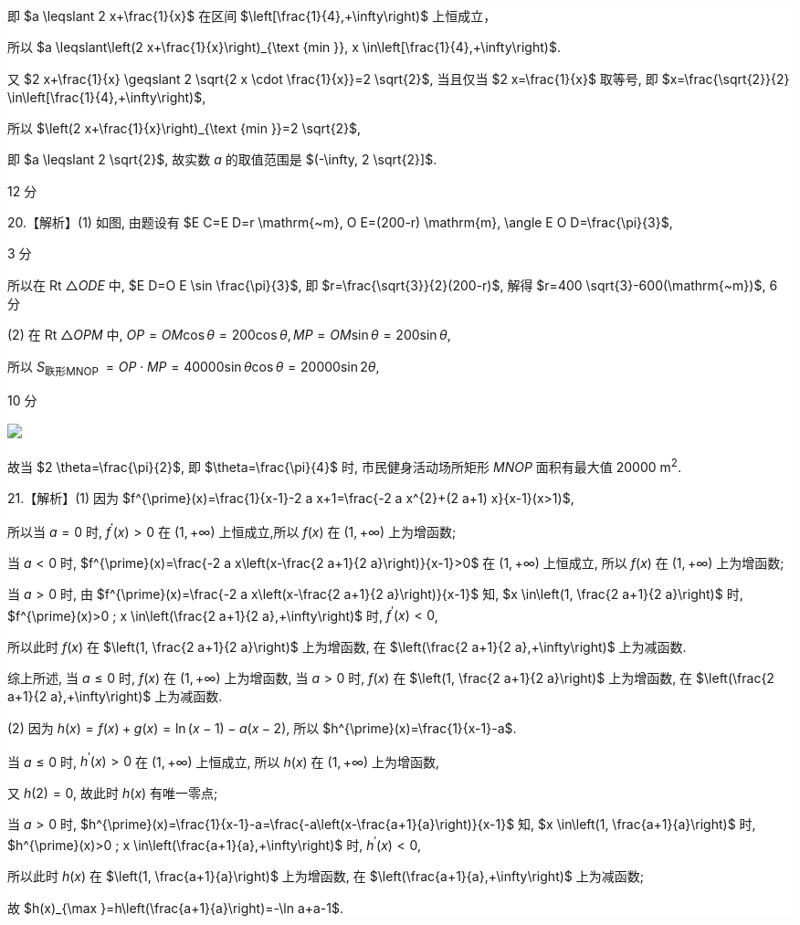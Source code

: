 即 $a \leqslant 2 x+\frac{1}{x}$ 在区间 $\left[\frac{1}{4},+\infty\right)$ 上恒成立，

所以 $a \leqslant\left(2 x+\frac{1}{x}\right)_{\text {min }}, x \in\left[\frac{1}{4},+\infty\right)$.

又 $2 x+\frac{1}{x} \geqslant 2 \sqrt{2 x \cdot \frac{1}{x}}=2 \sqrt{2}$, 当且仅当 $2 x=\frac{1}{x}$ 取等号, 即 $x=\frac{\sqrt{2}}{2} \in\left[\frac{1}{4},+\infty\right)$,

所以 $\left(2 x+\frac{1}{x}\right)_{\text {min }}=2 \sqrt{2}$,

即 $a \leqslant 2 \sqrt{2}$, 故实数 $a$ 的取值范围是 $(-\infty, 2 \sqrt{2}]$.

12 分

20.【解析】(1) 如图, 由题设有 $E C=E D=r \mathrm{~m}, O E=(200-r) \mathrm{m}, \angle E O D=\frac{\pi}{3}$,

3 分

所以在 Rt $\triangle O D E$ 中, $E D=O E \sin \frac{\pi}{3}$, 即 $r=\frac{\sqrt{3}}{2}(200-r)$, 解得 $r=400 \sqrt{3}-600(\mathrm{~m})$, 6 分

(2) 在 Rt $\triangle O P M$ 中, $O P=O M \cos \theta=200 \cos \theta, M P=O M \sin \theta=200 \sin \theta$,

所以 $S_{\text {聅形MNOP }}=O P \cdot M P=40000 \sin \theta \cos \theta=20000 \sin 2 \theta$,

10 分

![](https://cdn.mathpix.com/cropped/2024_05_06_30863e4169e551a5ee44g-7.jpg?height=248&width=338&top_left_y=686&top_left_x=1605)

故当 $2 \theta=\frac{\pi}{2}$, 即 $\theta=\frac{\pi}{4}$ 时, 市民健身活动场所矩形 $M N O P$ 面积有最大值 $20000 \mathrm{~m}^{2}$.

21.【解析】(1) 因为 $f^{\prime}(x)=\frac{1}{x-1}-2 a x+1=\frac{-2 a x^{2}+(2 a+1) x}{x-1}(x>1)$,

所以当 $a=0$ 时, $f^{\prime}(x)>0$ 在 $(1,+\infty)$ 上恒成立,所以 $f(x)$ 在 $(1,+\infty)$ 上为增函数;

当 $a<0$ 时, $f^{\prime}(x)=\frac{-2 a x\left(x-\frac{2 a+1}{2 a}\right)}{x-1}>0$ 在 $(1,+\infty)$ 上恒成立, 所以 $f(x)$ 在 $(1,+\infty)$ 上为增函数;

当 $a>0$ 时, 由 $f^{\prime}(x)=\frac{-2 a x\left(x-\frac{2 a+1}{2 a}\right)}{x-1}$ 知, $x \in\left(1, \frac{2 a+1}{2 a}\right)$ 时, $f^{\prime}(x)>0 ; x \in\left(\frac{2 a+1}{2 a},+\infty\right)$ 时, $f^{\prime}(x)<0$,

所以此时 $f(x)$ 在 $\left(1, \frac{2 a+1}{2 a}\right)$ 上为增函数, 在 $\left(\frac{2 a+1}{2 a},+\infty\right)$ 上为减函数.

综上所述, 当 $a \leqslant 0$ 时, $f(x)$ 在 $(1,+\infty)$ 上为增函数, 当 $a>0$ 时, $f(x)$ 在 $\left(1, \frac{2 a+1}{2 a}\right)$ 上为增函数, 在 $\left(\frac{2 a+1}{2 a},+\infty\right)$ 上为减函数.

(2) 因为 $h(x)=f(x)+g(x)=\ln (x-1)-a(x-2)$, 所以 $h^{\prime}(x)=\frac{1}{x-1}-a$.

当 $a \leqslant 0$ 时, $h^{\prime}(x)>0$ 在 $(1,+\infty)$ 上恒成立, 所以 $h(x)$ 在 $(1,+\infty)$ 上为增函数,

又 $h(2)=0$, 故此时 $h(x)$ 有唯一零点;

当 $a>0$ 时, $h^{\prime}(x)=\frac{1}{x-1}-a=\frac{-a\left(x-\frac{a+1}{a}\right)}{x-1}$ 知, $x \in\left(1, \frac{a+1}{a}\right)$ 时, $h^{\prime}(x)>0 ; x \in\left(\frac{a+1}{a},+\infty\right)$ 时, $h^{\prime}(x)<0$,

所以此时 $h(x)$ 在 $\left(1, \frac{a+1}{a}\right)$ 上为增函数, 在 $\left(\frac{a+1}{a},+\infty\right)$ 上为减函数;

故 $h(x)_{\max }=h\left(\frac{a+1}{a}\right)=-\ln a+a-1$.
